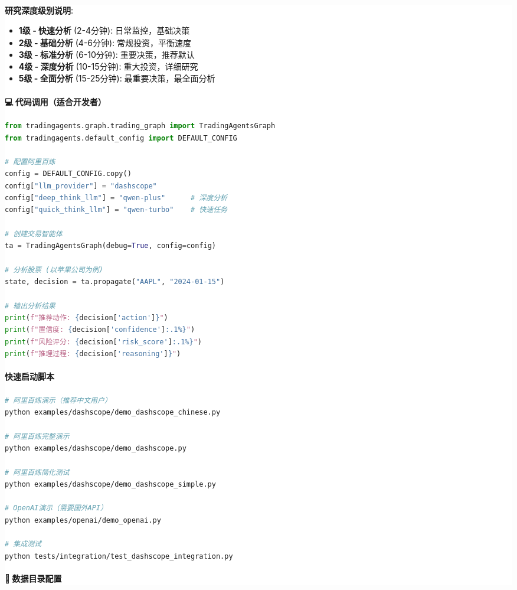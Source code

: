 **研究深度级别说明**:

- **1级 - 快速分析** (2-4分钟): 日常监控，基础决策
- **2级 - 基础分析** (4-6分钟): 常规投资，平衡速度
- **3级 - 标准分析** (6-10分钟): 重要决策，推荐默认
- **4级 - 深度分析** (10-15分钟): 重大投资，详细研究
- **5级 - 全面分析** (15-25分钟): 最重要决策，最全面分析

#### 💻 代码调用（适合开发者）

```python
from tradingagents.graph.trading_graph import TradingAgentsGraph
from tradingagents.default_config import DEFAULT_CONFIG

# 配置阿里百炼
config = DEFAULT_CONFIG.copy()
config["llm_provider"] = "dashscope"
config["deep_think_llm"] = "qwen-plus"      # 深度分析
config["quick_think_llm"] = "qwen-turbo"    # 快速任务

# 创建交易智能体
ta = TradingAgentsGraph(debug=True, config=config)

# 分析股票 (以苹果公司为例)
state, decision = ta.propagate("AAPL", "2024-01-15")

# 输出分析结果
print(f"推荐动作: {decision['action']}")
print(f"置信度: {decision['confidence']:.1%}")
print(f"风险评分: {decision['risk_score']:.1%}")
print(f"推理过程: {decision['reasoning']}")
```

#### 快速启动脚本

```bash
# 阿里百炼演示（推荐中文用户）
python examples/dashscope/demo_dashscope_chinese.py

# 阿里百炼完整演示
python examples/dashscope/demo_dashscope.py

# 阿里百炼简化测试
python examples/dashscope/demo_dashscope_simple.py

# OpenAI演示（需要国外API）
python examples/openai/demo_openai.py

# 集成测试
python tests/integration/test_dashscope_integration.py
```

#### 📁 数据目录配置
